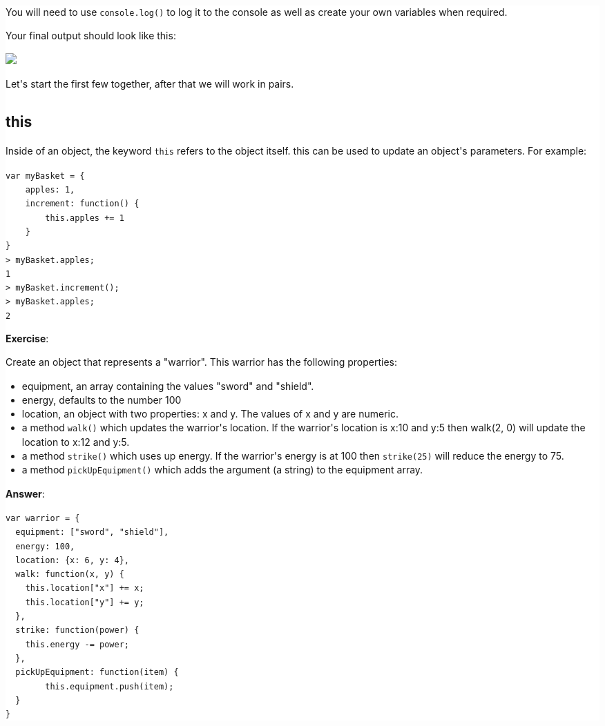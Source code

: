 You will need to use `console.log()` to log it to the console as well as create your own variables when required. 

Your final output should look like this:

![](http://wes.io/U1sB/content)

Let's start the first few together, after that we will work in pairs.

## this

Inside of an object, the keyword `this` refers to the object itself. this can be used to update an object's parameters. For example:

```
var myBasket = {
	apples: 1,
	increment: function() {
		this.apples += 1
	}
}
> myBasket.apples;
1
> myBasket.increment();
> myBasket.apples;
2
```

**Exercise**:

Create an object that represents a "warrior". This warrior has the following properties:

- equipment, an array containing the values "sword" and "shield".
- energy, defaults to the number 100
- location, an object with two properties: x and y. The values of x and y are numeric.
- a method `walk()` which updates the warrior's location. If the warrior's location is x:10 and y:5 then walk(2, 0) will update the location to x:12 and y:5.
- a method `strike()` which uses up energy. If the warrior's energy is at 100 then `strike(25)` will reduce the energy to 75.
- a method `pickUpEquipment()` which adds the argument (a string) to the equipment array.


**Answer**:

<div class="solution">
	
	var warrior = {
	  equipment: ["sword", "shield"],
	  energy: 100,
	  location: {x: 6, y: 4},
	  walk: function(x, y) {
	    this.location["x"] += x;
	    this.location["y"] += y;
	  },
	  strike: function(power) {
	    this.energy -= power;
	  },
	  pickUpEquipment: function(item) {
	  		this.equipment.push(item);
	  }
	}

</div>
